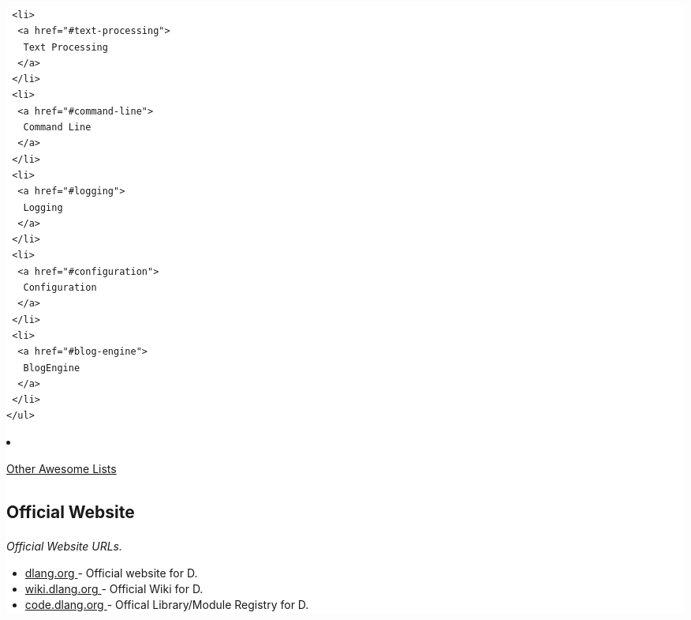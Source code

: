      <li>
      <a href="#text-processing">
       Text Processing
      </a>
     </li>
     <li>
      <a href="#command-line">
       Command Line
      </a>
     </li>
     <li>
      <a href="#logging">
       Logging
      </a>
     </li>
     <li>
      <a href="#configuration">
       Configuration
      </a>
     </li>
     <li>
      <a href="#blog-engine">
       BlogEngine
      </a>
     </li>
    </ul>
   </li>
  </ul>
 </li>
 <li>
  <p>
   <a href="#other-awesome-lists">
    Other Awesome Lists
   </a>
  </p>
 </li>
</ul>
<h2>
 Official Website
</h2>
<p>
 <em>
  Official Website URLs.
 </em>
</p>
<ul>
 <li>
  <a href="http://dlang.org">
   dlang.org
  </a>
  - Official website for D.
 </li>
 <li>
  <a href="http://wiki.dlang.org">
   wiki.dlang.org
  </a>
  - Official Wiki for D.
 </li>
 <li>
  <a href="http://code.dlang.org">
   code.dlang.org
  </a>
  - Offical Library/Module Registry for D.
 </li>